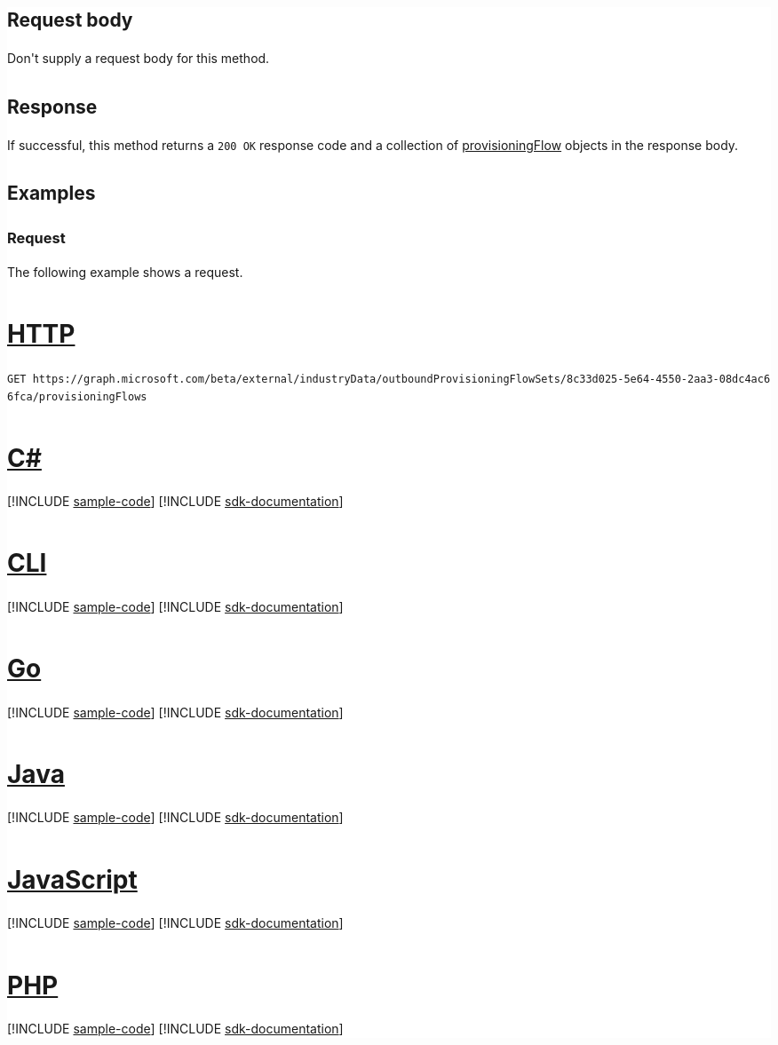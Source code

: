## Request body

Don't supply a request body for this method.

## Response

If successful, this method returns a `200 OK` response code and a collection of [provisioningFlow](../resources/industrydata-provisioningflow.md) objects in the response body.

## Examples

### Request

The following example shows a request.

# [HTTP](#tab/http)


```msgraph-interactive
GET https://graph.microsoft.com/beta/external/industryData/outboundProvisioningFlowSets/8c33d025-5e64-4550-2aa3-08dc4ac66fca/provisioningFlows
```

# [C#](#tab/csharp)
[!INCLUDE [sample-code](../includes/snippets/csharp/list-provisioningflow-csharp-snippets.md)]
[!INCLUDE [sdk-documentation](../includes/snippets/snippets-sdk-documentation-link.md)]

# [CLI](#tab/cli)
[!INCLUDE [sample-code](../includes/snippets/cli/list-provisioningflow-cli-snippets.md)]
[!INCLUDE [sdk-documentation](../includes/snippets/snippets-sdk-documentation-link.md)]

# [Go](#tab/go)
[!INCLUDE [sample-code](../includes/snippets/go/list-provisioningflow-go-snippets.md)]
[!INCLUDE [sdk-documentation](../includes/snippets/snippets-sdk-documentation-link.md)]

# [Java](#tab/java)
[!INCLUDE [sample-code](../includes/snippets/java/list-provisioningflow-java-snippets.md)]
[!INCLUDE [sdk-documentation](../includes/snippets/snippets-sdk-documentation-link.md)]

# [JavaScript](#tab/javascript)
[!INCLUDE [sample-code](../includes/snippets/javascript/list-provisioningflow-javascript-snippets.md)]
[!INCLUDE [sdk-documentation](../includes/snippets/snippets-sdk-documentation-link.md)]

# [PHP](#tab/php)
[!INCLUDE [sample-code](../includes/snippets/php/list-provisioningflow-php-snippets.md)]
[!INCLUDE [sdk-documentation](../includes/snippets/snippets-sdk-documentation-link.md)]
